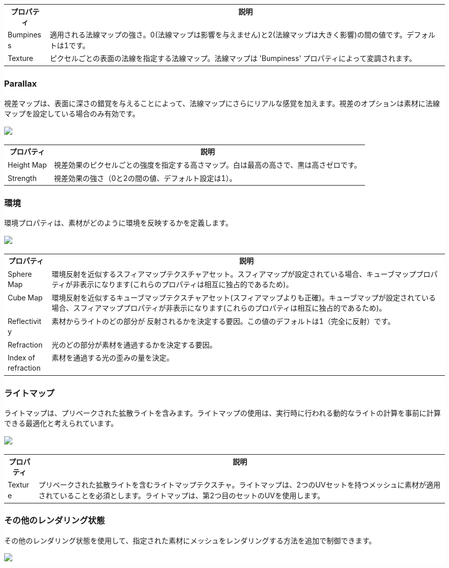 <table class="table table-striped table-bordered">
    <tr><th>プロパティ</th><th>説明</th></tr>
    <tr><td>Bumpiness</td><td>適用される法線マップの強さ。0(法線マップは影響を与えません)と2(法線マップは大きく影響)の間の値です。デフォルトは1です。</td></tr>
    <tr><td>Texture</td><td>ピクセルごとの表面の法線を指定する法線マップ。法線マップは 'Bumpiness' プロパティによって変調されます。</td></tr>
</table>

### Parallax

視差マップは、表面に深さの錯覚を与えることによって、法線マップにさらにリアルな感覚を加えます。視差のオプションは素材に法線マップを設定している場合のみ有効です。

<img src="/images/user-manual/material-inspector/parallax.jpg" style="width: 300px;" />

<table class="table table-striped table-bordered">
    <tr><th>プロパティ</th><th>説明</th></tr>
    <tr><td>Height Map</td><td>視差効果のピクセルごとの強度を指定する高さマップ。白は最高の高さで、黒は高さゼロです。</td></tr>
    <tr><td>Strength</td><td>視差効果の強さ（0と2の間の値、デフォルト設定は1）。</td></tr>
</table>

### 環境

環境プロパティは、素材がどのように環境を反映するかを定義します。

<img src="/images/user-manual/material-inspector/environment.jpg" style="width: 300px;" />

<table class="table table-striped table-bordered">
    <tr><th>プロパティ</th><th>説明</th></tr>
    <tr><td>Sphere Map</td><td>環境反射を近似するスフィアマップテクスチャアセット。スフィアマップが設定されている場合、キューブマッププロパティが非表示になります(これらのプロパティは相互に独占的であるため)。</td></tr>
    <tr><td>Cube Map</td><td>環境反射を近似するキューブマップテクスチャアセット(スフィアマップよりも正確)。キューブマップが設定されている場合、スフィアマッププロパティが非表示になります(これらのプロパティは相互に独占的であるため)。</td></tr>
    <tr><td>Reflectivity</td><td>素材からライトのどの部分が
反射されるかを決定する要因。この値のデフォルトは1（完全に反射）です。</td></tr>
    <tr><td>Refraction</td><td>光のどの部分が素材を通過するかを決定する要因。</td></tr>
    <tr><td>Index of refraction</td><td>素材を通過する光の歪みの量を決定。</td></tr>
</table>

### ライトマップ

ライトマップは、プリベークされた拡散ライトを含みます。ライトマップの使用は、実行時に行われる動的なライトの計算を事前に計算できる最適化と考えられています。

<img src="/images/user-manual/material-inspector/lightmap.jpg" style="width: 300px;" />

<table class="table table-striped table-bordered">
    <tr><th>プロパティ</th><th>説明</th></tr>
    <tr><td>Texture</td><td>プリベークされた拡散ライトを含むライトマップテクスチャ。ライトマップは、2つのUVセットを持つメッシュに素材が適用されていることを必須とします。ライトマップは、第2つ目のセットのUVを使用します。</td></tr>
</table>

### その他のレンダリング状態

その他のレンダリング状態を使用して、指定された素材にメッシュをレンダリングする方法を追加で制御できます。

<img src="/images/user-manual/material-inspector/other.jpg" style="width: 300px;" />
